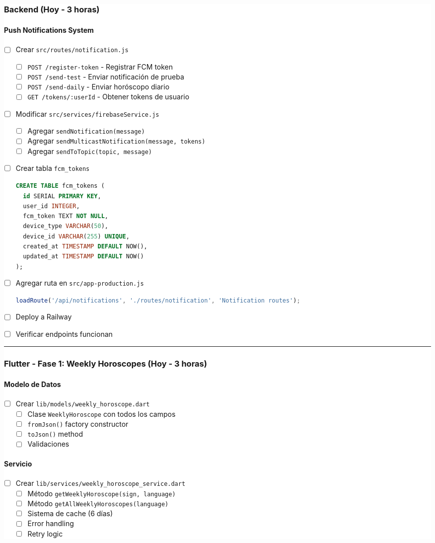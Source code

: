 ### Backend (Hoy - 3 horas)

#### Push Notifications System
- [ ] Crear `src/routes/notification.js`
  - [ ] `POST /register-token` - Registrar FCM token
  - [ ] `POST /send-test` - Enviar notificación de prueba
  - [ ] `POST /send-daily` - Enviar horóscopo diario
  - [ ] `GET /tokens/:userId` - Obtener tokens de usuario

- [ ] Modificar `src/services/firebaseService.js`
  - [ ] Agregar `sendNotification(message)`
  - [ ] Agregar `sendMulticastNotification(message, tokens)`
  - [ ] Agregar `sendToTopic(topic, message)`

- [ ] Crear tabla `fcm_tokens`
  ```sql
  CREATE TABLE fcm_tokens (
    id SERIAL PRIMARY KEY,
    user_id INTEGER,
    fcm_token TEXT NOT NULL,
    device_type VARCHAR(50),
    device_id VARCHAR(255) UNIQUE,
    created_at TIMESTAMP DEFAULT NOW(),
    updated_at TIMESTAMP DEFAULT NOW()
  );
  ```

- [ ] Agregar ruta en `src/app-production.js`
  ```javascript
  loadRoute('/api/notifications', './routes/notification', 'Notification routes');
  ```

- [ ] Deploy a Railway
- [ ] Verificar endpoints funcionan

---

### Flutter - Fase 1: Weekly Horoscopes (Hoy - 3 horas)

#### Modelo de Datos
- [ ] Crear `lib/models/weekly_horoscope.dart`
  - [ ] Clase `WeeklyHoroscope` con todos los campos
  - [ ] `fromJson()` factory constructor
  - [ ] `toJson()` method
  - [ ] Validaciones

#### Servicio
- [ ] Crear `lib/services/weekly_horoscope_service.dart`
  - [ ] Método `getWeeklyHoroscope(sign, language)`
  - [ ] Método `getAllWeeklyHoroscopes(language)`
  - [ ] Sistema de cache (6 días)
  - [ ] Error handling
  - [ ] Retry logic
